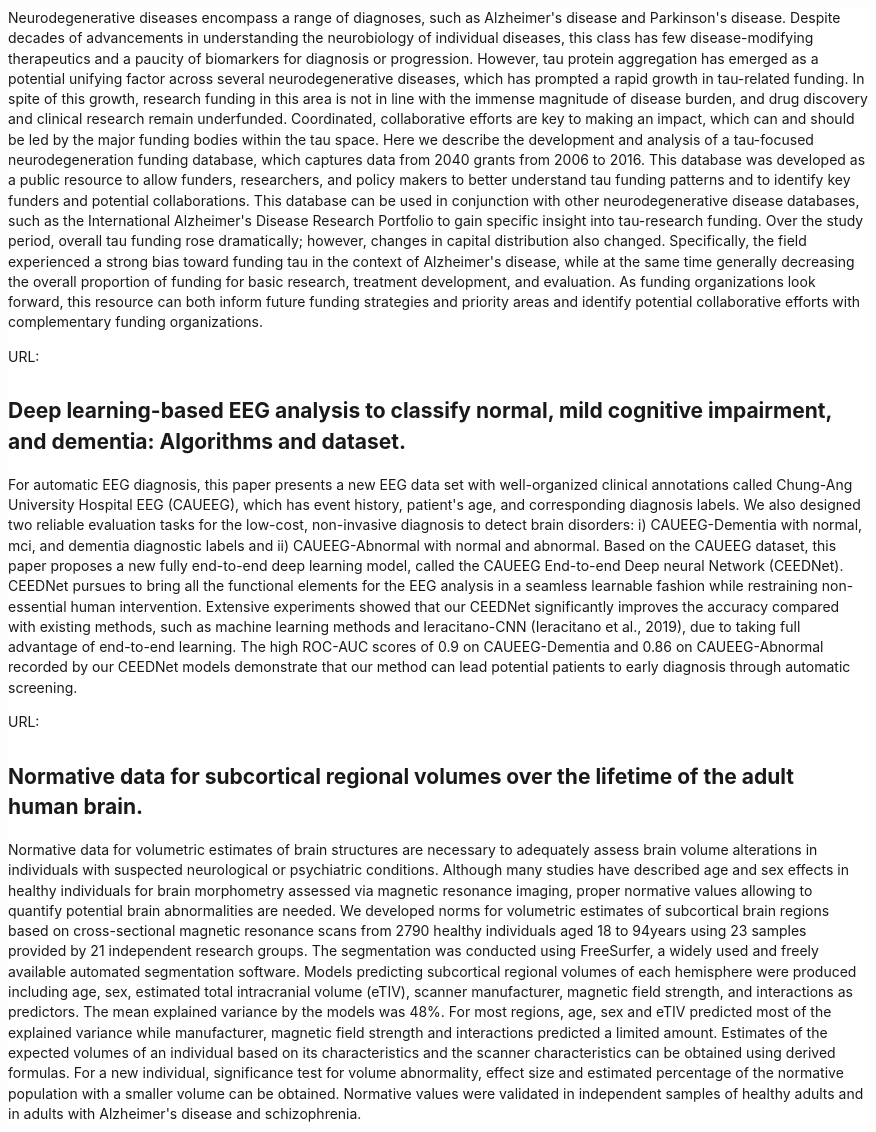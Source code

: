 Neurodegenerative diseases encompass a range of diagnoses, such as Alzheimer's disease and Parkinson's disease. Despite decades of advancements in understanding the neurobiology of individual diseases, this class has few disease-modifying therapeutics and a paucity of biomarkers for diagnosis or progression. However, tau protein aggregation has emerged as a potential unifying factor across several neurodegenerative diseases, which has prompted a rapid growth in tau-related funding. In spite of this growth, research funding in this area is not in line with the immense magnitude of disease burden, and drug discovery and clinical research remain underfunded. Coordinated, collaborative efforts are key to making an impact, which can and should be led by the major funding bodies within the tau space. Here we describe the development and analysis of a tau-focused neurodegeneration funding database, which captures data from 2040 grants from 2006 to 2016. This database was developed as a public resource to allow funders, researchers, and policy makers to better understand tau funding patterns and to identify key funders and potential collaborations. This database can be used in conjunction with other neurodegenerative disease databases, such as the International Alzheimer's Disease Research Portfolio to gain specific insight into tau-research funding. Over the study period, overall tau funding rose dramatically; however, changes in capital distribution also changed. Specifically, the field experienced a strong bias toward funding tau in the context of Alzheimer's disease, while at the same time generally decreasing the overall proportion of funding for basic research, treatment development, and evaluation. As funding organizations look forward, this resource can both inform future funding strategies and priority areas and identify potential collaborative efforts with complementary funding organizations.

URL:


## Deep learning-based EEG analysis to classify normal, mild cognitive impairment, and dementia: Algorithms and dataset.

For automatic EEG diagnosis, this paper presents a new EEG data set with well-organized clinical annotations called Chung-Ang University Hospital EEG (CAUEEG), which has event history, patient's age, and corresponding diagnosis labels. We also designed two reliable evaluation tasks for the low-cost, non-invasive diagnosis to detect brain disorders: i) CAUEEG-Dementia with normal, mci, and dementia diagnostic labels and ii) CAUEEG-Abnormal with normal and abnormal. Based on the CAUEEG dataset, this paper proposes a new fully end-to-end deep learning model, called the CAUEEG End-to-end Deep neural Network (CEEDNet). CEEDNet pursues to bring all the functional elements for the EEG analysis in a seamless learnable fashion while restraining non-essential human intervention. Extensive experiments showed that our CEEDNet significantly improves the accuracy compared with existing methods, such as machine learning methods and Ieracitano-CNN (Ieracitano et al., 2019), due to taking full advantage of end-to-end learning. The high ROC-AUC scores of 0.9 on CAUEEG-Dementia and 0.86 on CAUEEG-Abnormal recorded by our CEEDNet models demonstrate that our method can lead potential patients to early diagnosis through automatic screening.

URL:


## Normative data for subcortical regional volumes over the lifetime of the adult human brain.

Normative data for volumetric estimates of brain structures are necessary to adequately assess brain volume alterations in individuals with suspected neurological or psychiatric conditions. Although many studies have described age and sex effects in healthy individuals for brain morphometry assessed via magnetic resonance imaging, proper normative values allowing to quantify potential brain abnormalities are needed. We developed norms for volumetric estimates of subcortical brain regions based on cross-sectional magnetic resonance scans from 2790 healthy individuals aged 18 to 94years using 23 samples provided by 21 independent research groups. The segmentation was conducted using FreeSurfer, a widely used and freely available automated segmentation software. Models predicting subcortical regional volumes of each hemisphere were produced including age, sex, estimated total intracranial volume (eTIV), scanner manufacturer, magnetic field strength, and interactions as predictors. The mean explained variance by the models was 48%. For most regions, age, sex and eTIV predicted most of the explained variance while manufacturer, magnetic field strength and interactions predicted a limited amount. Estimates of the expected volumes of an individual based on its characteristics and the scanner characteristics can be obtained using derived formulas. For a new individual, significance test for volume abnormality, effect size and estimated percentage of the normative population with a smaller volume can be obtained. Normative values were validated in independent samples of healthy adults and in adults with Alzheimer's disease and schizophrenia.